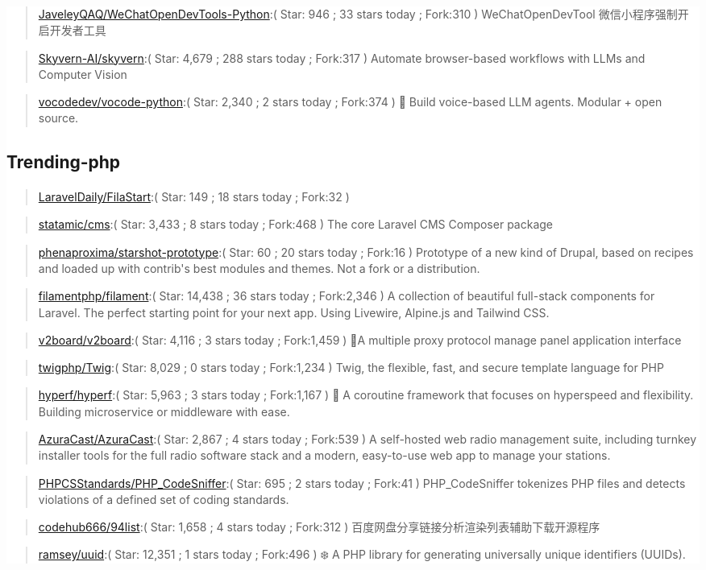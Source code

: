 > [JaveleyQAQ/WeChatOpenDevTools-Python](https://github.com/JaveleyQAQ/WeChatOpenDevTools-Python):( Star: 946 ; 33 stars today ; Fork:310 ) 
 > WeChatOpenDevTool 微信小程序强制开启开发者工具

> [Skyvern-AI/skyvern](https://github.com/Skyvern-AI/skyvern):( Star: 4,679 ; 288 stars today ; Fork:317 ) 
 > Automate browser-based workflows with LLMs and Computer Vision

> [vocodedev/vocode-python](https://github.com/vocodedev/vocode-python):( Star: 2,340 ; 2 stars today ; Fork:374 ) 
 > 🤖 Build voice-based LLM agents. Modular + open source.

## Trending-php
> [LaravelDaily/FilaStart](https://github.com/LaravelDaily/FilaStart):( Star: 149 ; 18 stars today ; Fork:32 ) 
 > 

> [statamic/cms](https://github.com/statamic/cms):( Star: 3,433 ; 8 stars today ; Fork:468 ) 
 > The core Laravel CMS Composer package

> [phenaproxima/starshot-prototype](https://github.com/phenaproxima/starshot-prototype):( Star: 60 ; 20 stars today ; Fork:16 ) 
 > Prototype of a new kind of Drupal, based on recipes and loaded up with contrib's best modules and themes. Not a fork or a distribution.

> [filamentphp/filament](https://github.com/filamentphp/filament):( Star: 14,438 ; 36 stars today ; Fork:2,346 ) 
 > A collection of beautiful full-stack components for Laravel. The perfect starting point for your next app. Using Livewire, Alpine.js and Tailwind CSS.

> [v2board/v2board](https://github.com/v2board/v2board):( Star: 4,116 ; 3 stars today ; Fork:1,459 ) 
 > 🚀A multiple proxy protocol manage panel application interface

> [twigphp/Twig](https://github.com/twigphp/Twig):( Star: 8,029 ; 0 stars today ; Fork:1,234 ) 
 > Twig, the flexible, fast, and secure template language for PHP

> [hyperf/hyperf](https://github.com/hyperf/hyperf):( Star: 5,963 ; 3 stars today ; Fork:1,167 ) 
 > 🚀 A coroutine framework that focuses on hyperspeed and flexibility. Building microservice or middleware with ease.

> [AzuraCast/AzuraCast](https://github.com/AzuraCast/AzuraCast):( Star: 2,867 ; 4 stars today ; Fork:539 ) 
 > A self-hosted web radio management suite, including turnkey installer tools for the full radio software stack and a modern, easy-to-use web app to manage your stations.

> [PHPCSStandards/PHP_CodeSniffer](https://github.com/PHPCSStandards/PHP_CodeSniffer):( Star: 695 ; 2 stars today ; Fork:41 ) 
 > PHP_CodeSniffer tokenizes PHP files and detects violations of a defined set of coding standards.

> [codehub666/94list](https://github.com/codehub666/94list):( Star: 1,658 ; 4 stars today ; Fork:312 ) 
 > 百度网盘分享链接分析渲染列表辅助下载开源程序

> [ramsey/uuid](https://github.com/ramsey/uuid):( Star: 12,351 ; 1 stars today ; Fork:496 ) 
 > ❄️ A PHP library for generating universally unique identifiers (UUIDs).

